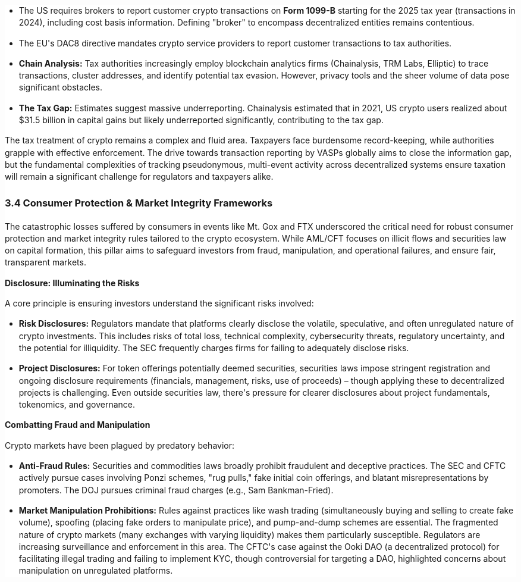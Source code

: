 *   The US requires brokers to report customer crypto transactions on **Form 1099-B** starting for the 2025 tax year (transactions in 2024), including cost basis information. Defining "broker" to encompass decentralized entities remains contentious.

*   The EU's DAC8 directive mandates crypto service providers to report customer transactions to tax authorities.

*   **Chain Analysis:** Tax authorities increasingly employ blockchain analytics firms (Chainalysis, TRM Labs, Elliptic) to trace transactions, cluster addresses, and identify potential tax evasion. However, privacy tools and the sheer volume of data pose significant obstacles.

*   **The Tax Gap:** Estimates suggest massive underreporting. Chainalysis estimated that in 2021, US crypto users realized about $31.5 billion in capital gains but likely underreported significantly, contributing to the tax gap.

The tax treatment of crypto remains a complex and fluid area. Taxpayers face burdensome record-keeping, while authorities grapple with effective enforcement. The drive towards transaction reporting by VASPs globally aims to close the information gap, but the fundamental complexities of tracking pseudonymous, multi-event activity across decentralized systems ensure taxation will remain a significant challenge for regulators and taxpayers alike.

### 3.4 Consumer Protection & Market Integrity Frameworks

The catastrophic losses suffered by consumers in events like Mt. Gox and FTX underscored the critical need for robust consumer protection and market integrity rules tailored to the crypto ecosystem. While AML/CFT focuses on illicit flows and securities law on capital formation, this pillar aims to safeguard investors from fraud, manipulation, and operational failures, and ensure fair, transparent markets.

**Disclosure: Illuminating the Risks**

A core principle is ensuring investors understand the significant risks involved:

*   **Risk Disclosures:** Regulators mandate that platforms clearly disclose the volatile, speculative, and often unregulated nature of crypto investments. This includes risks of total loss, technical complexity, cybersecurity threats, regulatory uncertainty, and the potential for illiquidity. The SEC frequently charges firms for failing to adequately disclose risks.

*   **Project Disclosures:** For token offerings potentially deemed securities, securities laws impose stringent registration and ongoing disclosure requirements (financials, management, risks, use of proceeds) – though applying these to decentralized projects is challenging. Even outside securities law, there's pressure for clearer disclosures about project fundamentals, tokenomics, and governance.

**Combatting Fraud and Manipulation**

Crypto markets have been plagued by predatory behavior:

*   **Anti-Fraud Rules:** Securities and commodities laws broadly prohibit fraudulent and deceptive practices. The SEC and CFTC actively pursue cases involving Ponzi schemes, "rug pulls," fake initial coin offerings, and blatant misrepresentations by promoters. The DOJ pursues criminal fraud charges (e.g., Sam Bankman-Fried).

*   **Market Manipulation Prohibitions:** Rules against practices like wash trading (simultaneously buying and selling to create fake volume), spoofing (placing fake orders to manipulate price), and pump-and-dump schemes are essential. The fragmented nature of crypto markets (many exchanges with varying liquidity) makes them particularly susceptible. Regulators are increasing surveillance and enforcement in this area. The CFTC's case against the Ooki DAO (a decentralized protocol) for facilitating illegal trading and failing to implement KYC, though controversial for targeting a DAO, highlighted concerns about manipulation on unregulated platforms.
